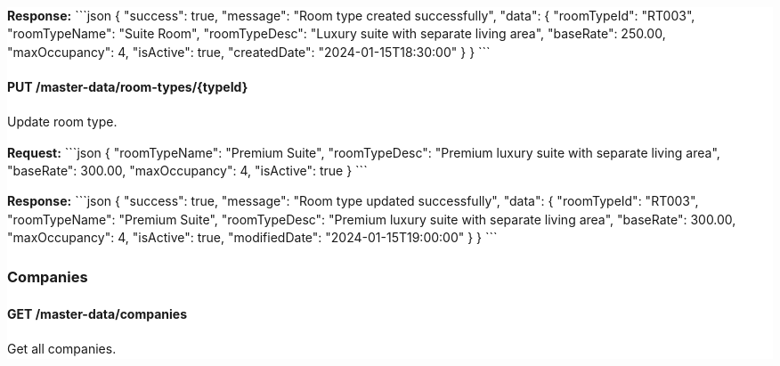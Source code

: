 **Response:**
\`\`\`json
{
  "success": true,
  "message": "Room type created successfully",
  "data": {
    "roomTypeId": "RT003",
    "roomTypeName": "Suite Room",
    "roomTypeDesc": "Luxury suite with separate living area",
    "baseRate": 250.00,
    "maxOccupancy": 4,
    "isActive": true,
    "createdDate": "2024-01-15T18:30:00"
  }
}
\`\`\`

#### PUT /master-data/room-types/{typeId}
Update room type.

**Request:**
\`\`\`json
{
  "roomTypeName": "Premium Suite",
  "roomTypeDesc": "Premium luxury suite with separate living area",
  "baseRate": 300.00,
  "maxOccupancy": 4,
  "isActive": true
}
\`\`\`

**Response:**
\`\`\`json
{
  "success": true,
  "message": "Room type updated successfully",
  "data": {
    "roomTypeId": "RT003",
    "roomTypeName": "Premium Suite",
    "roomTypeDesc": "Premium luxury suite with separate living area",
    "baseRate": 300.00,
    "maxOccupancy": 4,
    "isActive": true,
    "modifiedDate": "2024-01-15T19:00:00"
  }
}
\`\`\`

### Companies

#### GET /master-data/companies
Get all companies.
